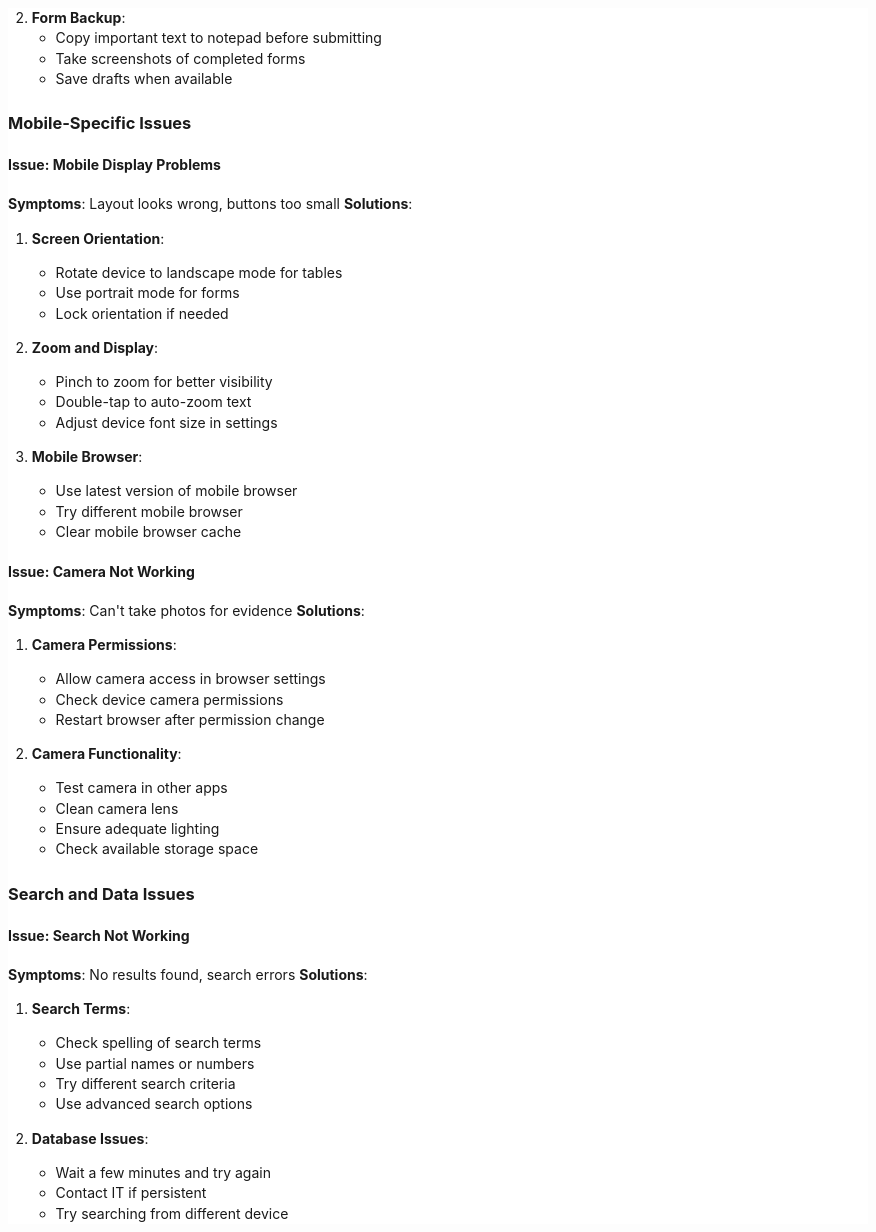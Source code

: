 2. **Form Backup**:
   - Copy important text to notepad before submitting
   - Take screenshots of completed forms
   - Save drafts when available

### Mobile-Specific Issues

#### Issue: Mobile Display Problems
**Symptoms**: Layout looks wrong, buttons too small
**Solutions**:
1. **Screen Orientation**:
   - Rotate device to landscape mode for tables
   - Use portrait mode for forms
   - Lock orientation if needed

2. **Zoom and Display**:
   - Pinch to zoom for better visibility
   - Double-tap to auto-zoom text
   - Adjust device font size in settings

3. **Mobile Browser**:
   - Use latest version of mobile browser
   - Try different mobile browser
   - Clear mobile browser cache

#### Issue: Camera Not Working
**Symptoms**: Can't take photos for evidence
**Solutions**:
1. **Camera Permissions**:
   - Allow camera access in browser settings
   - Check device camera permissions
   - Restart browser after permission change

2. **Camera Functionality**:
   - Test camera in other apps
   - Clean camera lens
   - Ensure adequate lighting
   - Check available storage space

### Search and Data Issues

#### Issue: Search Not Working
**Symptoms**: No results found, search errors
**Solutions**:
1. **Search Terms**:
   - Check spelling of search terms
   - Use partial names or numbers
   - Try different search criteria
   - Use advanced search options

2. **Database Issues**:
   - Wait a few minutes and try again
   - Contact IT if persistent
   - Try searching from different device
